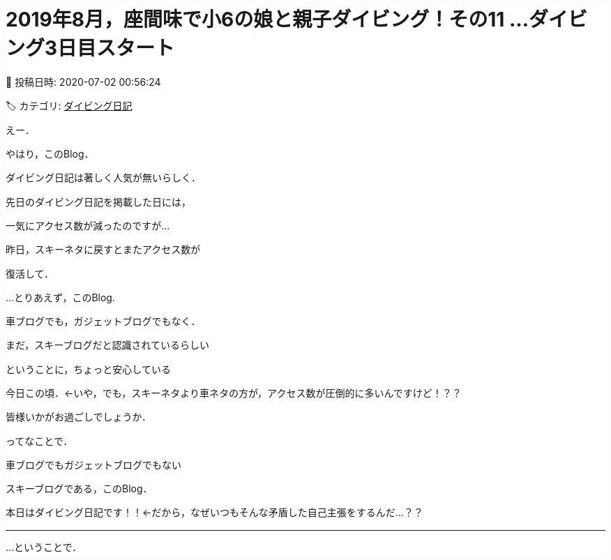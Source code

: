 # 2019年8月，座間味で小6の娘と親子ダイビング！その11 …ダイビング3日目スタート

📅 投稿日時: 2020-07-02 00:56:24

🏷️ カテゴリ: [ダイビング日記](ce3a7a8d424d112fce83ee85c81a0e344.md)

えー．


やはり，このBlog．


ダイビング日記は著しく人気が無いらしく．


先日のダイビング日記を掲載した日には，


一気にアクセス数が減ったのですが…





昨日，スキーネタに戻すとまたアクセス数が


復活して．


…とりあえず，このBlog.


車ブログでも，ガジェットブログでもなく．


まだ，スキーブログだと認識されているらしい


ということに，ちょっと安心している


今日この頃．←いや，でも，スキーネタより車ネタの方が，アクセス数が圧倒的に多いんですけど！？？


皆様いかがお過ごしでしょうか．





ってなことで．


車ブログでもガジェットブログでもない


スキーブログである，このBlog．


本日はダイビング日記です！！←だから，なぜいつもそんな矛盾した自己主張をするんだ…？？


---





…ということで．
